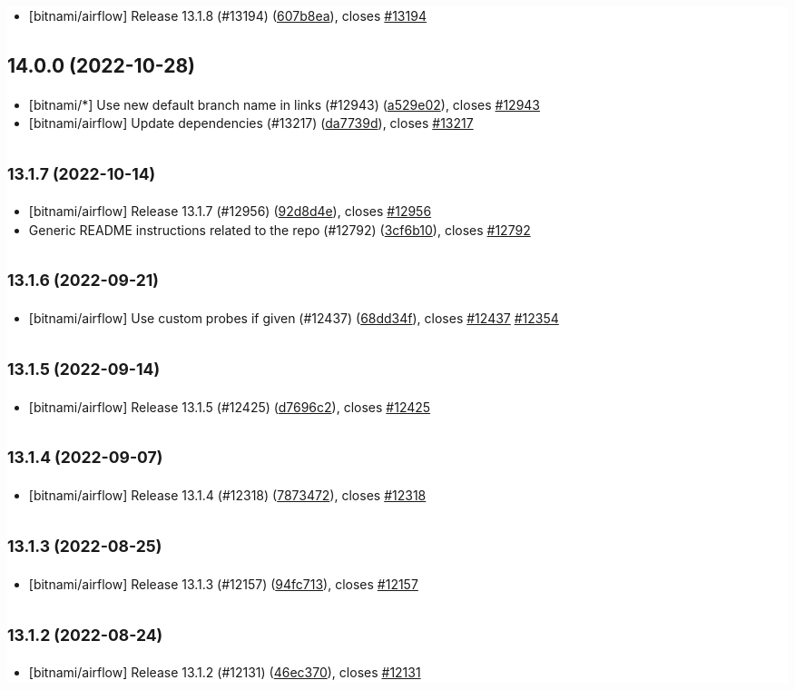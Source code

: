 * [bitnami/airflow] Release 13.1.8 (#13194) ([607b8ea](https://github.com/bitnami/charts/commit/607b8eabe536086aa5ae778533dc9faf161c17e7)), closes [#13194](https://github.com/bitnami/charts/issues/13194)

## 14.0.0 (2022-10-28)

* [bitnami/*] Use new default branch name in links (#12943) ([a529e02](https://github.com/bitnami/charts/commit/a529e02597d49d944eba1eb0f190713293247176)), closes [#12943](https://github.com/bitnami/charts/issues/12943)
* [bitnami/airflow] Update dependencies (#13217) ([da7739d](https://github.com/bitnami/charts/commit/da7739d9915743b51bdb471f1088fcf3282f5304)), closes [#13217](https://github.com/bitnami/charts/issues/13217)

## <small>13.1.7 (2022-10-14)</small>

* [bitnami/airflow] Release 13.1.7 (#12956) ([92d8d4e](https://github.com/bitnami/charts/commit/92d8d4ed8eea8e5fa346321440bce23f0536ec41)), closes [#12956](https://github.com/bitnami/charts/issues/12956)
* Generic README instructions related to the repo (#12792) ([3cf6b10](https://github.com/bitnami/charts/commit/3cf6b10e10e60df4b3e191d6b99aa99a9f597755)), closes [#12792](https://github.com/bitnami/charts/issues/12792)

## <small>13.1.6 (2022-09-21)</small>

* [bitnami/airflow] Use custom probes if given (#12437) ([68dd34f](https://github.com/bitnami/charts/commit/68dd34f2c187cf9de61b5483f4bdeed1fecd73f8)), closes [#12437](https://github.com/bitnami/charts/issues/12437) [#12354](https://github.com/bitnami/charts/issues/12354)

## <small>13.1.5 (2022-09-14)</small>

* [bitnami/airflow] Release 13.1.5 (#12425) ([d7696c2](https://github.com/bitnami/charts/commit/d7696c240258344e051881f64e58fe60f9f76c71)), closes [#12425](https://github.com/bitnami/charts/issues/12425)

## <small>13.1.4 (2022-09-07)</small>

* [bitnami/airflow] Release 13.1.4 (#12318) ([7873472](https://github.com/bitnami/charts/commit/7873472d9165d38046c134759dc507f89253760e)), closes [#12318](https://github.com/bitnami/charts/issues/12318)

## <small>13.1.3 (2022-08-25)</small>

* [bitnami/airflow] Release 13.1.3 (#12157) ([94fc713](https://github.com/bitnami/charts/commit/94fc713a43f6328c33e1a2fd4fe9b33ac0f41542)), closes [#12157](https://github.com/bitnami/charts/issues/12157)

## <small>13.1.2 (2022-08-24)</small>

* [bitnami/airflow] Release 13.1.2 (#12131) ([46ec370](https://github.com/bitnami/charts/commit/46ec370fd80bb2a0f95a374172ea93c43a64f9c1)), closes [#12131](https://github.com/bitnami/charts/issues/12131)
